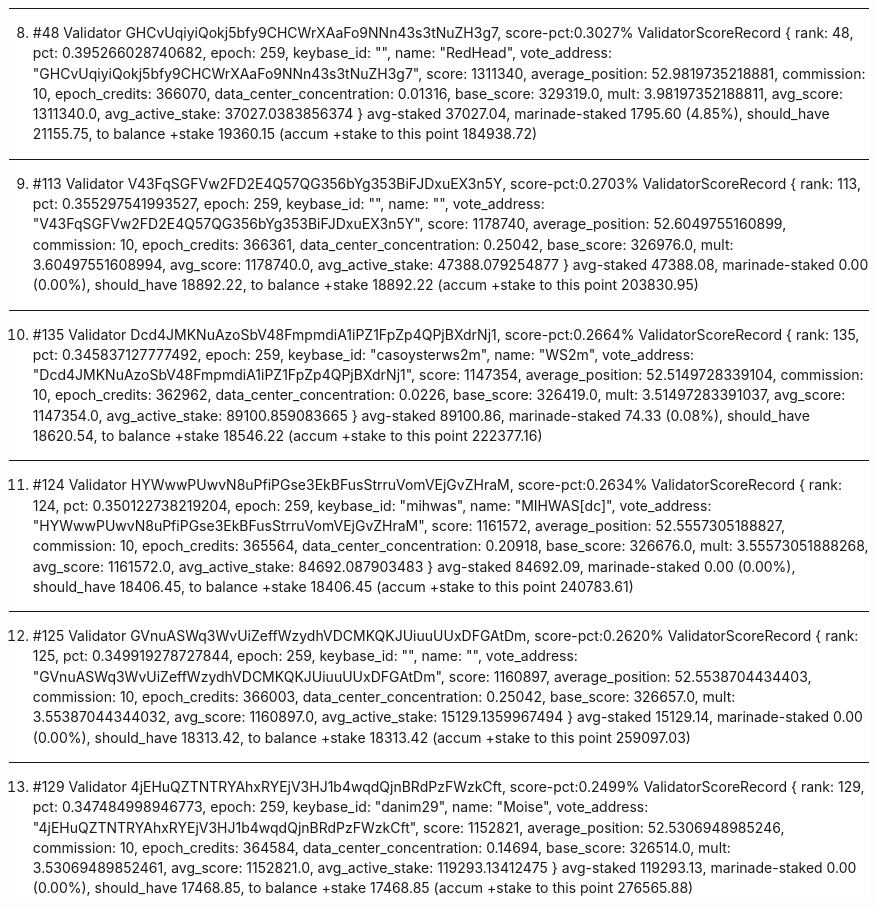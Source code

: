 -------------------------------------------------------------
8) #48 Validator GHCvUqiyiQokj5bfy9CHCWrXAaFo9NNn43s3tNuZH3g7, score-pct:0.3027%
ValidatorScoreRecord { rank: 48, pct: 0.395266028740682, epoch: 259, keybase_id: "", name: "RedHead", vote_address: "GHCvUqiyiQokj5bfy9CHCWrXAaFo9NNn43s3tNuZH3g7", score: 1311340, average_position: 52.9819735218881, commission: 10, epoch_credits: 366070, data_center_concentration: 0.01316, base_score: 329319.0, mult: 3.98197352188811, avg_score: 1311340.0, avg_active_stake: 37027.0383856374 }
 avg-staked 37027.04, marinade-staked 1795.60 (4.85%), should_have 21155.75, to balance +stake 19360.15 (accum +stake to this point 184938.72)

-------------------------------------------------------------
9) #113 Validator V43FqSGFVw2FD2E4Q57QG356bYg353BiFJDxuEX3n5Y, score-pct:0.2703%
ValidatorScoreRecord { rank: 113, pct: 0.355297541993527, epoch: 259, keybase_id: "", name: "", vote_address: "V43FqSGFVw2FD2E4Q57QG356bYg353BiFJDxuEX3n5Y", score: 1178740, average_position: 52.6049755160899, commission: 10, epoch_credits: 366361, data_center_concentration: 0.25042, base_score: 326976.0, mult: 3.60497551608994, avg_score: 1178740.0, avg_active_stake: 47388.079254877 }
 avg-staked 47388.08, marinade-staked 0.00 (0.00%), should_have 18892.22, to balance +stake 18892.22 (accum +stake to this point 203830.95)

-------------------------------------------------------------
10) #135 Validator Dcd4JMKNuAzoSbV48FmpmdiA1iPZ1FpZp4QPjBXdrNj1, score-pct:0.2664%
ValidatorScoreRecord { rank: 135, pct: 0.345837127777492, epoch: 259, keybase_id: "casoysterws2m", name: "WS2m", vote_address: "Dcd4JMKNuAzoSbV48FmpmdiA1iPZ1FpZp4QPjBXdrNj1", score: 1147354, average_position: 52.5149728339104, commission: 10, epoch_credits: 362962, data_center_concentration: 0.0226, base_score: 326419.0, mult: 3.51497283391037, avg_score: 1147354.0, avg_active_stake: 89100.859083665 }
 avg-staked 89100.86, marinade-staked 74.33 (0.08%), should_have 18620.54, to balance +stake 18546.22 (accum +stake to this point 222377.16)

-------------------------------------------------------------
11) #124 Validator HYWwwPUwvN8uPfiPGse3EkBFusStrruVomVEjGvZHraM, score-pct:0.2634%
ValidatorScoreRecord { rank: 124, pct: 0.350122738219204, epoch: 259, keybase_id: "mihwas", name: "MIHWAS[dc]", vote_address: "HYWwwPUwvN8uPfiPGse3EkBFusStrruVomVEjGvZHraM", score: 1161572, average_position: 52.5557305188827, commission: 10, epoch_credits: 365564, data_center_concentration: 0.20918, base_score: 326676.0, mult: 3.55573051888268, avg_score: 1161572.0, avg_active_stake: 84692.087903483 }
 avg-staked 84692.09, marinade-staked 0.00 (0.00%), should_have 18406.45, to balance +stake 18406.45 (accum +stake to this point 240783.61)

-------------------------------------------------------------
12) #125 Validator GVnuASWq3WvUiZeffWzydhVDCMKQKJUiuuUUxDFGAtDm, score-pct:0.2620%
ValidatorScoreRecord { rank: 125, pct: 0.349919278727844, epoch: 259, keybase_id: "", name: "", vote_address: "GVnuASWq3WvUiZeffWzydhVDCMKQKJUiuuUUxDFGAtDm", score: 1160897, average_position: 52.5538704434403, commission: 10, epoch_credits: 366003, data_center_concentration: 0.25042, base_score: 326657.0, mult: 3.55387044344032, avg_score: 1160897.0, avg_active_stake: 15129.1359967494 }
 avg-staked 15129.14, marinade-staked 0.00 (0.00%), should_have 18313.42, to balance +stake 18313.42 (accum +stake to this point 259097.03)

-------------------------------------------------------------
13) #129 Validator 4jEHuQZTNTRYAhxRYEjV3HJ1b4wqdQjnBRdPzFWzkCft, score-pct:0.2499%
ValidatorScoreRecord { rank: 129, pct: 0.347484998946773, epoch: 259, keybase_id: "danim29", name: "Moise", vote_address: "4jEHuQZTNTRYAhxRYEjV3HJ1b4wqdQjnBRdPzFWzkCft", score: 1152821, average_position: 52.5306948985246, commission: 10, epoch_credits: 364584, data_center_concentration: 0.14694, base_score: 326514.0, mult: 3.53069489852461, avg_score: 1152821.0, avg_active_stake: 119293.13412475 }
 avg-staked 119293.13, marinade-staked 0.00 (0.00%), should_have 17468.85, to balance +stake 17468.85 (accum +stake to this point 276565.88)
